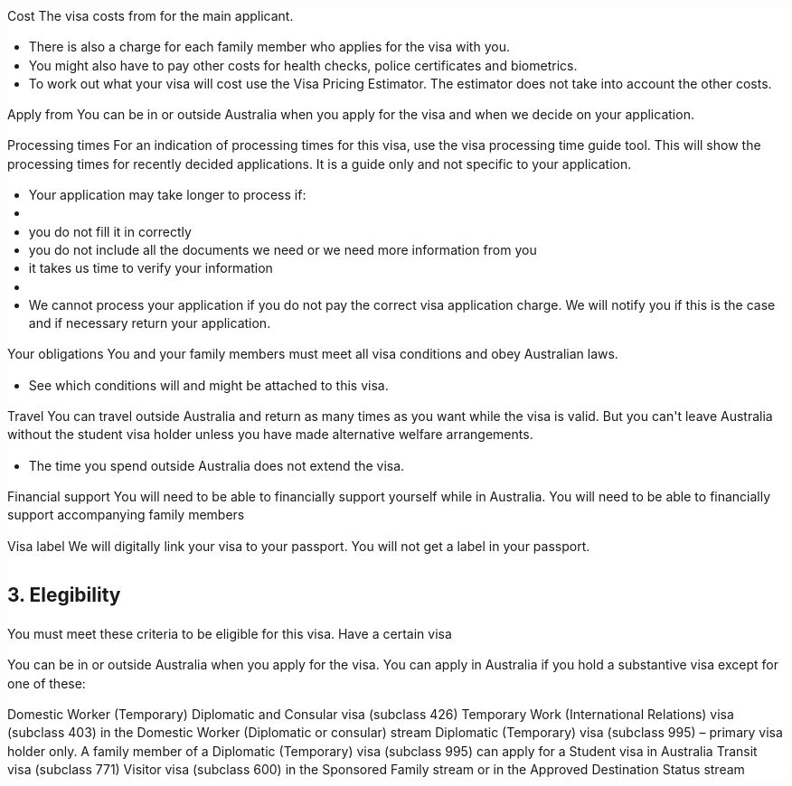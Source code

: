Cost
The visa costs from   for the main applicant.
- There is also a charge for each family member who applies for the visa with you.
- You might also have to pay other costs for health checks, police certificates and biometrics.
- To work out what your visa will cost use the Visa Pricing Estimator. The estimator does not take into account the other costs.

Apply from
You can be in or outside Australia when you apply for the visa and when we decide on your application.

Processing times
For an indication of processing times for this visa, use the visa processing time guide tool. This will show the processing times for recently decided applications. It is a guide only and not specific to your application.
- Your application may take longer to process if:
- 
- you do not fill it in correctly
- you do not include all the documents we need or we need more information from you
- it takes us time to verify your information
- 
- We cannot process your application if you do not pay the correct visa application charge. We will notify you if this is the case and if necessary return your application.

Your obligations
You and your family members must meet all visa conditions and obey Australian laws.
- See which conditions will and might be attached to this visa.

Travel 
You can travel outside Australia and return as many times as you want while the visa is valid. But you can't leave Australia without the student visa holder unless you have made alternative welfare arrangements.
- The time you spend outside Australia does not extend the visa.

Financial support
You will need to be able to financially support yourself while in Australia. You will need to be able to financially support accompanying family members

Visa label
We will digitally link your visa to your passport. You will not get a label in your passport.




## 3. Elegibility
You must meet these criteria to be eligible for this visa.
Have a certain visa

You can be in or outside Australia when you apply for the visa. 
You can apply in Australia if you hold a substantive visa except for one of these:

Domestic Worker (Temporary) Diplomatic and Consular visa (subclass 426)
Temporary Work (International Relations) visa (subclass 403) in the Domestic Worker (Diplomatic or consular) stream
Diplomatic (Temporary) visa (subclass 995) – primary visa holder only. A family member of a Diplomatic (Temporary) visa (subclass 995) can apply for a Student visa in Australia
Transit visa (subclass 771)
Visitor visa (subclass 600) in the Sponsored Family stream or in the Approved Destination Status stream
